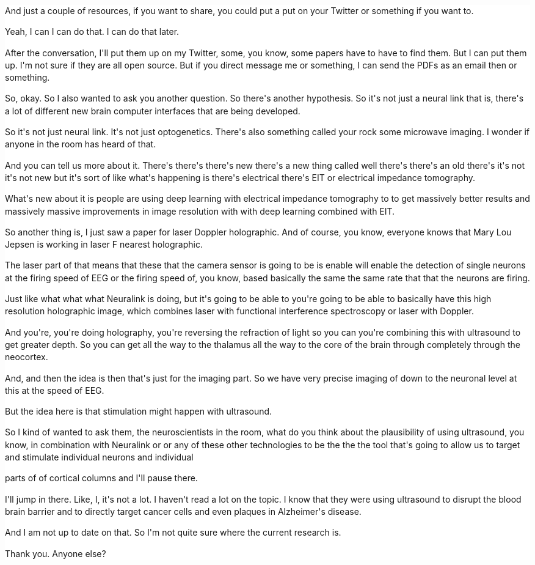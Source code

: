 And just a couple of resources, if you want to share, you could put a put on your Twitter or something if you want to.

Yeah, I can I can do that. I can do that later.

After the conversation, I'll put them up on my Twitter, some, you know, some papers have to have to find them. But I can put them up. I'm not sure if they are all open source. But if you direct message me or something, I can send the PDFs as an email then or something.

So, okay. So I also wanted to ask you another question. So there's another hypothesis. So it's not just a neural link that is, there's a lot of different new brain computer interfaces that are being developed.

So it's not just neural link. It's not just optogenetics. There's also something called your rock some microwave imaging. I wonder if anyone in the room has heard of that.

And you can tell us more about it. There's there's there's new there's a new thing called well there's there's an old there's it's not it's not new but it's sort of like what's happening is there's electrical there's EIT or electrical impedance tomography.

What's new about it is people are using deep learning with electrical impedance tomography to to get massively better results and massively massive improvements in image resolution with with deep learning combined with EIT.

So another thing is, I just saw a paper for laser Doppler holographic. And of course, you know, everyone knows that Mary Lou Jepsen is working in laser F nearest holographic.

The laser part of that means that these that the camera sensor is going to be is enable will enable the detection of single neurons at the firing speed of EEG or the firing speed of, you know, based basically the same the same rate that that the neurons are firing.

Just like what what what Neuralink is doing, but it's going to be able to you're going to be able to basically have this high resolution holographic image, which combines laser with functional interference spectroscopy or laser with Doppler.

And you're, you're doing holography, you're reversing the refraction of light so you can you're combining this with ultrasound to get greater depth. So you can get all the way to the thalamus all the way to the core of the brain through completely through the neocortex.

And, and then the idea is then that's just for the imaging part. So we have very precise imaging of down to the neuronal level at this at the speed of EEG.

But the idea here is that stimulation might happen with ultrasound.

So I kind of wanted to ask them, the neuroscientists in the room, what do you think about the plausibility of using ultrasound, you know, in combination with Neuralink or or any of these other technologies to be the the the tool that's going to allow us to target and stimulate individual neurons and individual

parts of of cortical columns and I'll pause there.

I'll jump in there. Like, I, it's not a lot. I haven't read a lot on the topic. I know that they were using ultrasound to disrupt the blood brain barrier and to directly target cancer cells and even plaques in Alzheimer's disease.

And I am not up to date on that. So I'm not quite sure where the current research is.

Thank you. Anyone else?
